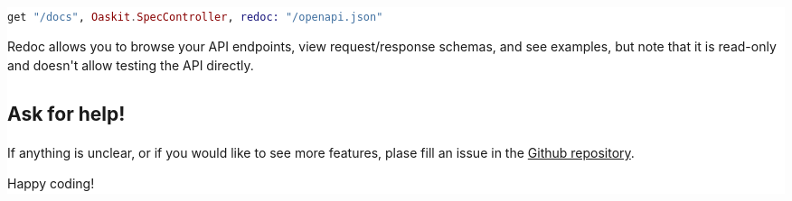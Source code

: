 
```elixir
get "/docs", Oaskit.SpecController, redoc: "/openapi.json"
```


Redoc allows you to browse your API endpoints, view request/response schemas,
and see examples, but note that it is read-only and doesn't allow testing the
API directly.

## Ask for help!

If anything is unclear, or if you would like to see more features, plase fill an
issue in the [Github repository](https://github.com/lud/oaskit).

Happy coding!